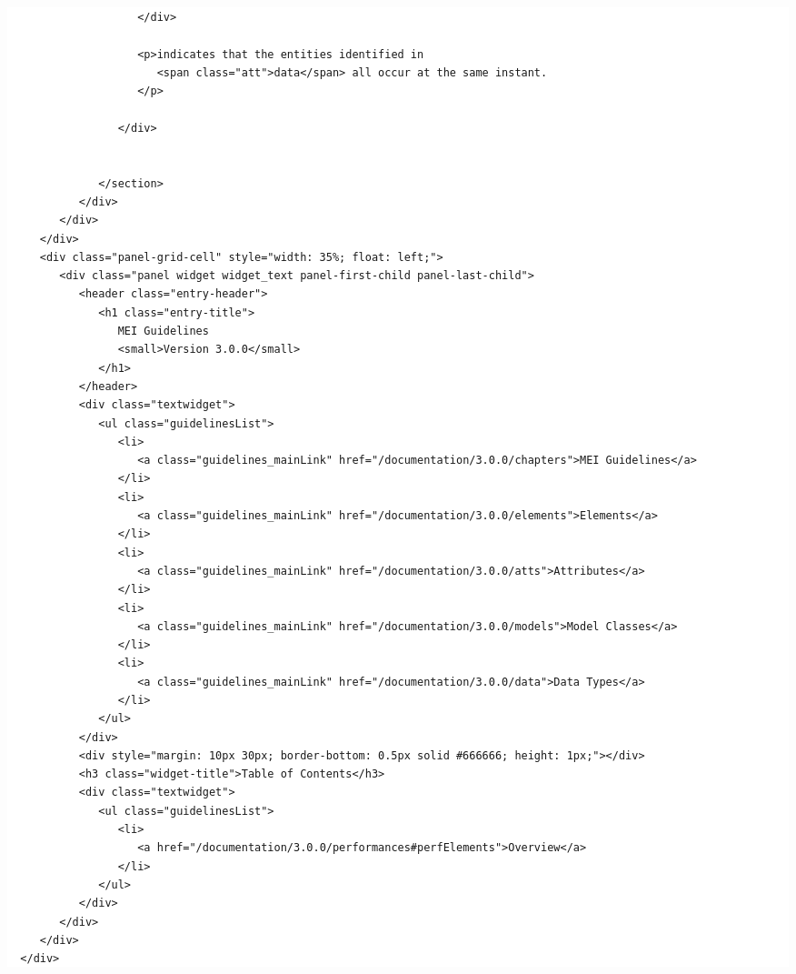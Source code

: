                            
                        </div>
                        
                        <p>indicates that the entities identified in 
                           <span class="att">data</span> all occur at the same instant.
                        </p>
                        
                     </div>
                     
                     
                  </section>
               </div>
            </div>
         </div>
         <div class="panel-grid-cell" style="width: 35%; float: left;">
            <div class="panel widget widget_text panel-first-child panel-last-child">
               <header class="entry-header">
                  <h1 class="entry-title">
                     MEI Guidelines 
                     <small>Version 3.0.0</small>
                  </h1>
               </header>
               <div class="textwidget">
                  <ul class="guidelinesList">
                     <li>
                        <a class="guidelines_mainLink" href="/documentation/3.0.0/chapters">MEI Guidelines</a>
                     </li>
                     <li>
                        <a class="guidelines_mainLink" href="/documentation/3.0.0/elements">Elements</a>
                     </li>
                     <li>
                        <a class="guidelines_mainLink" href="/documentation/3.0.0/atts">Attributes</a>
                     </li>
                     <li>
                        <a class="guidelines_mainLink" href="/documentation/3.0.0/models">Model Classes</a>
                     </li>
                     <li>
                        <a class="guidelines_mainLink" href="/documentation/3.0.0/data">Data Types</a>
                     </li>
                  </ul>
               </div>
               <div style="margin: 10px 30px; border-bottom: 0.5px solid #666666; height: 1px;"></div>
               <h3 class="widget-title">Table of Contents</h3>
               <div class="textwidget">
                  <ul class="guidelinesList">
                     <li>
                        <a href="/documentation/3.0.0/performances#perfElements">Overview</a>
                     </li>
                  </ul>
               </div>
            </div>
         </div>
      </div>
   </div>
</article>